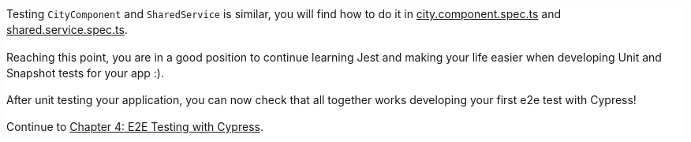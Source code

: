 Testing ``CityComponent`` and ``SharedService`` is similar, you will find how to do it in [city.component.spec.ts](../../apps/myapp/src/app/city/city.component.spec.ts) and [shared.service.spec.ts](../../apps/myapp/src/app/shared.service.spec.ts).

Reaching this point, you are in a good position to continue learning Jest and making your life easier when developing Unit and Snapshot tests for your app :).

After unit testing your application, you can now check that all together works developing your first e2e test with Cypress!

Continue to [Chapter 4: E2E Testing with Cypress](../chapter-4-e2e-testing-with-cypress).

